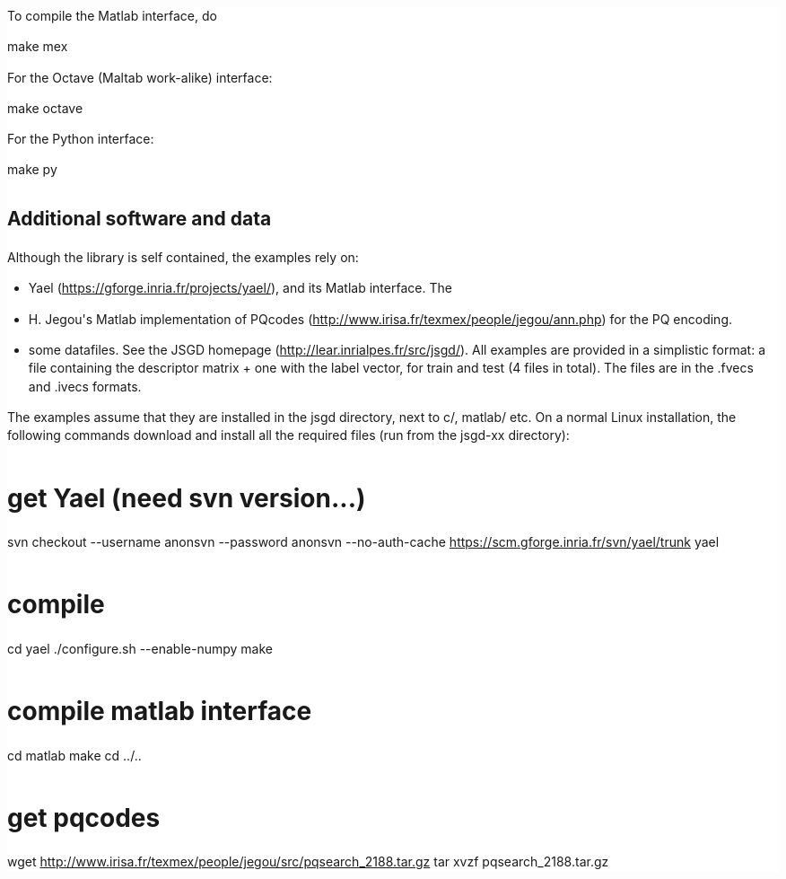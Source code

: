 To compile the Matlab interface, do 

  make mex  

For the Octave (Maltab work-alike) interface: 

  make octave

For the Python interface: 

  make py 

Additional software and data
----------------------------

Although the library is self contained, the examples rely on:

- Yael (https://gforge.inria.fr/projects/yael/), and its Matlab
interface. The 

- H. Jegou's Matlab implementation of PQcodes
(http://www.irisa.fr/texmex/people/jegou/ann.php) for the PQ encoding. 

- some datafiles. See the JSGD homepage
(http://lear.inrialpes.fr/src/jsgd/). All examples are provided in a
simplistic format: a file containing the descriptor matrix + one with
the label vector, for train and test (4 files in total). The files are
in the .fvecs and .ivecs formats.

The examples assume that they are installed in the jsgd directory,
next to c/, matlab/ etc. On a normal Linux installation, the following
commands download and install all the required files (run from the
jsgd-xx directory):

# get Yael (need svn version...)
svn checkout --username anonsvn   --password anonsvn --no-auth-cache  https://scm.gforge.inria.fr/svn/yael/trunk yael

# compile
cd yael
./configure.sh --enable-numpy
make

# compile matlab interface 
cd matlab
make
cd ../..

# get pqcodes 
wget http://www.irisa.fr/texmex/people/jegou/src/pqsearch_2188.tar.gz
tar xvzf pqsearch_2188.tar.gz
